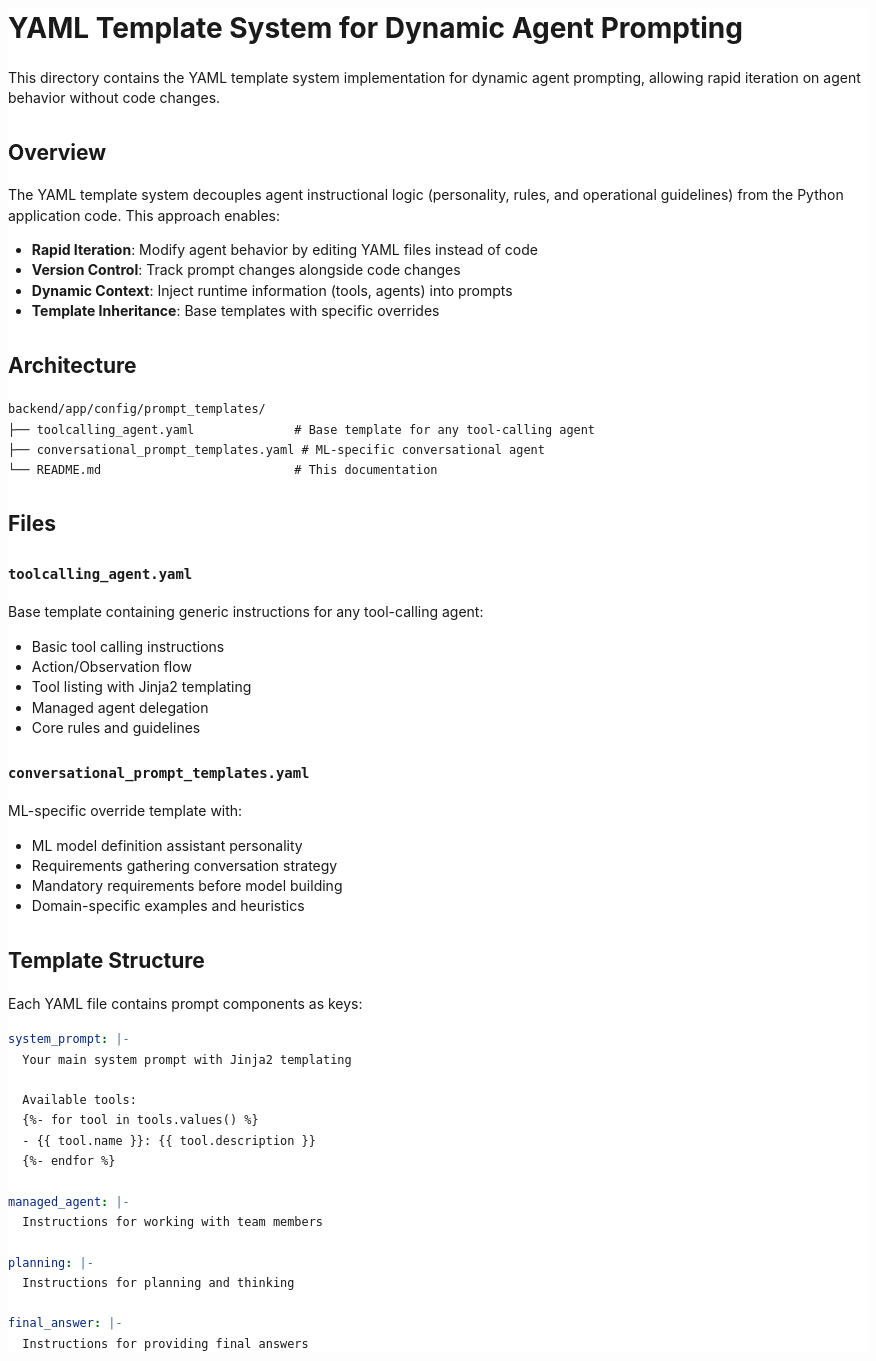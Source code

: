 # YAML Template System for Dynamic Agent Prompting

This directory contains the YAML template system implementation for dynamic agent prompting, allowing rapid iteration on agent behavior without code changes.

## Overview

The YAML template system decouples agent instructional logic (personality, rules, and operational guidelines) from the Python application code. This approach enables:

- **Rapid Iteration**: Modify agent behavior by editing YAML files instead of code
- **Version Control**: Track prompt changes alongside code changes
- **Dynamic Context**: Inject runtime information (tools, agents) into prompts
- **Template Inheritance**: Base templates with specific overrides

## Architecture

```
backend/app/config/prompt_templates/
├── toolcalling_agent.yaml              # Base template for any tool-calling agent
├── conversational_prompt_templates.yaml # ML-specific conversational agent
└── README.md                           # This documentation
```

## Files

### `toolcalling_agent.yaml`
Base template containing generic instructions for any tool-calling agent:
- Basic tool calling instructions
- Action/Observation flow
- Tool listing with Jinja2 templating
- Managed agent delegation
- Core rules and guidelines

### `conversational_prompt_templates.yaml`
ML-specific override template with:
- ML model definition assistant personality
- Requirements gathering conversation strategy
- Mandatory requirements before model building
- Domain-specific examples and heuristics

## Template Structure

Each YAML file contains prompt components as keys:

```yaml
system_prompt: |-
  Your main system prompt with Jinja2 templating
  
  Available tools:
  {%- for tool in tools.values() %}
  - {{ tool.name }}: {{ tool.description }}
  {%- endfor %}

managed_agent: |-
  Instructions for working with team members

planning: |-
  Instructions for planning and thinking

final_answer: |-
  Instructions for providing final answers
```
